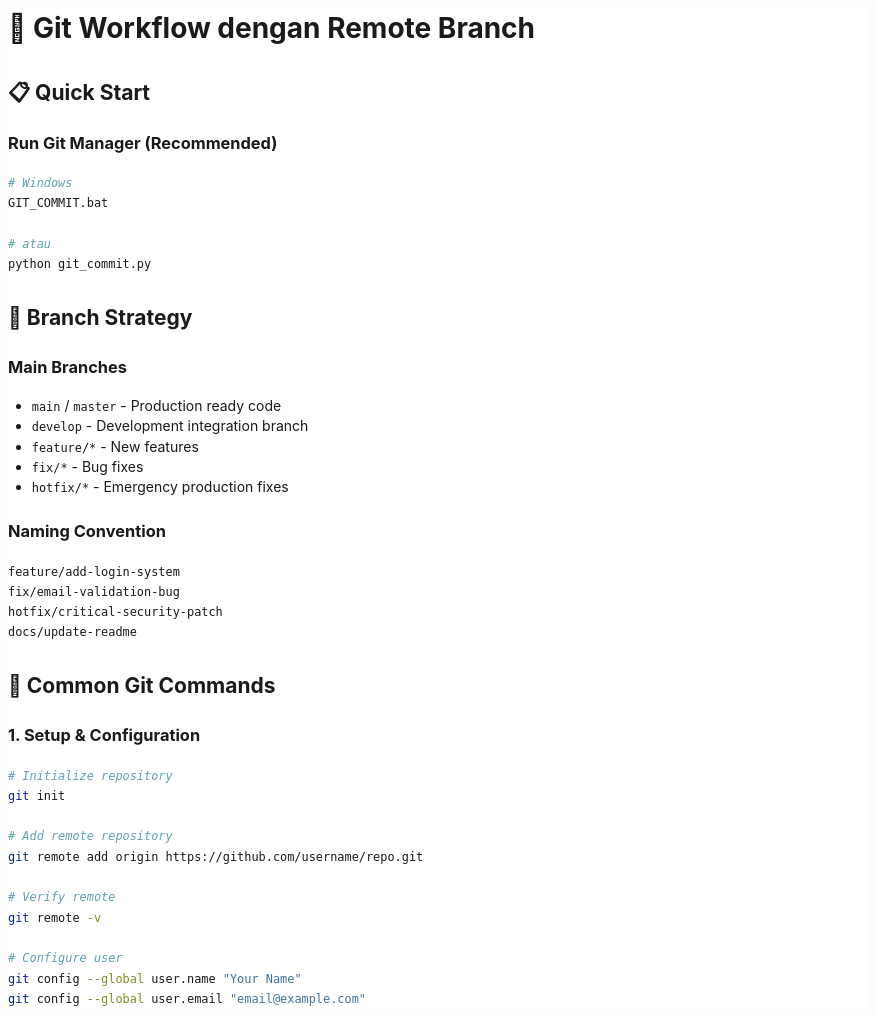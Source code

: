 # 🚀 Git Workflow dengan Remote Branch

## 📋 Quick Start

### Run Git Manager (Recommended)
```bash
# Windows
GIT_COMMIT.bat

# atau
python git_commit.py
```

## 🌿 Branch Strategy

### Main Branches
- `main` / `master` - Production ready code
- `develop` - Development integration branch
- `feature/*` - New features
- `fix/*` - Bug fixes
- `hotfix/*` - Emergency production fixes

### Naming Convention
```
feature/add-login-system
fix/email-validation-bug
hotfix/critical-security-patch
docs/update-readme
```

## 📝 Common Git Commands

### 1. Setup & Configuration
```bash
# Initialize repository
git init

# Add remote repository
git remote add origin https://github.com/username/repo.git

# Verify remote
git remote -v

# Configure user
git config --global user.name "Your Name"
git config --global user.email "email@example.com"
```
